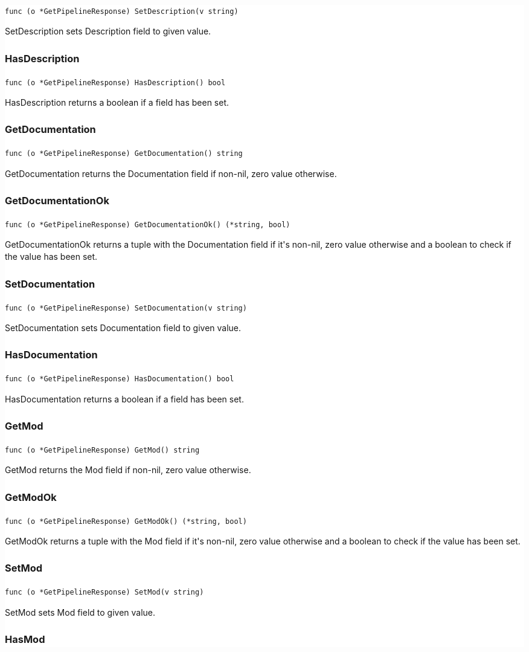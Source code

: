 `func (o *GetPipelineResponse) SetDescription(v string)`

SetDescription sets Description field to given value.

### HasDescription

`func (o *GetPipelineResponse) HasDescription() bool`

HasDescription returns a boolean if a field has been set.

### GetDocumentation

`func (o *GetPipelineResponse) GetDocumentation() string`

GetDocumentation returns the Documentation field if non-nil, zero value otherwise.

### GetDocumentationOk

`func (o *GetPipelineResponse) GetDocumentationOk() (*string, bool)`

GetDocumentationOk returns a tuple with the Documentation field if it's non-nil, zero value otherwise
and a boolean to check if the value has been set.

### SetDocumentation

`func (o *GetPipelineResponse) SetDocumentation(v string)`

SetDocumentation sets Documentation field to given value.

### HasDocumentation

`func (o *GetPipelineResponse) HasDocumentation() bool`

HasDocumentation returns a boolean if a field has been set.

### GetMod

`func (o *GetPipelineResponse) GetMod() string`

GetMod returns the Mod field if non-nil, zero value otherwise.

### GetModOk

`func (o *GetPipelineResponse) GetModOk() (*string, bool)`

GetModOk returns a tuple with the Mod field if it's non-nil, zero value otherwise
and a boolean to check if the value has been set.

### SetMod

`func (o *GetPipelineResponse) SetMod(v string)`

SetMod sets Mod field to given value.

### HasMod
